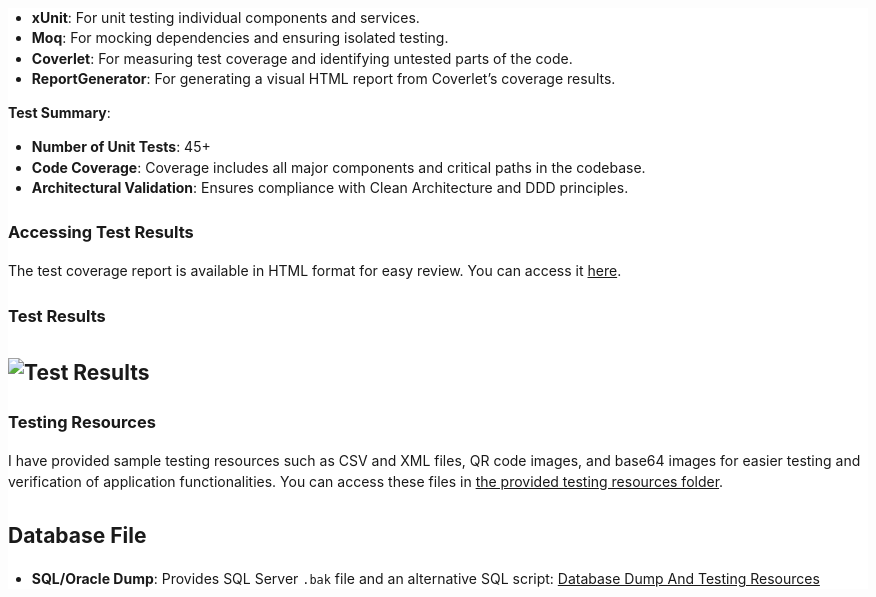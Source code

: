 - **xUnit**: For unit testing individual components and services.
- **Moq**: For mocking dependencies and ensuring isolated testing.
- **Coverlet**: For measuring test coverage and identifying untested parts of the code.
- **ReportGenerator**: For generating a visual HTML report from Coverlet’s coverage results.

**Test Summary**:
- **Number of Unit Tests**: 45+
- **Code Coverage**: Coverage includes all major components and critical paths in the codebase.
- **Architectural Validation**: Ensures compliance with Clean Architecture and DDD principles.

### Accessing Test Results
The test coverage report is available in HTML format for easy review. You can access it [here](Application.Tests/TestResults/CoverageReport/index.html).

###  Test Results 
![ Test Results](other/readmd_images/TestResults_CoverageReport_index.html.png)
---

### Testing Resources
I have provided sample testing resources such as CSV and XML files, QR code images, and base64 images for easier testing and verification of application functionalities. You can access these files in [the provided testing resources folder](path/to/testing-resources).

## Database File

- **SQL/Oracle Dump**: Provides SQL Server `.bak` file and an alternative SQL script: [Database Dump And Testing Resources](https://github.com/Omran-Alksour/BusinessCards_Services/commit/9015f69c6965f4ba1612ce7956624118ddf7650f)



